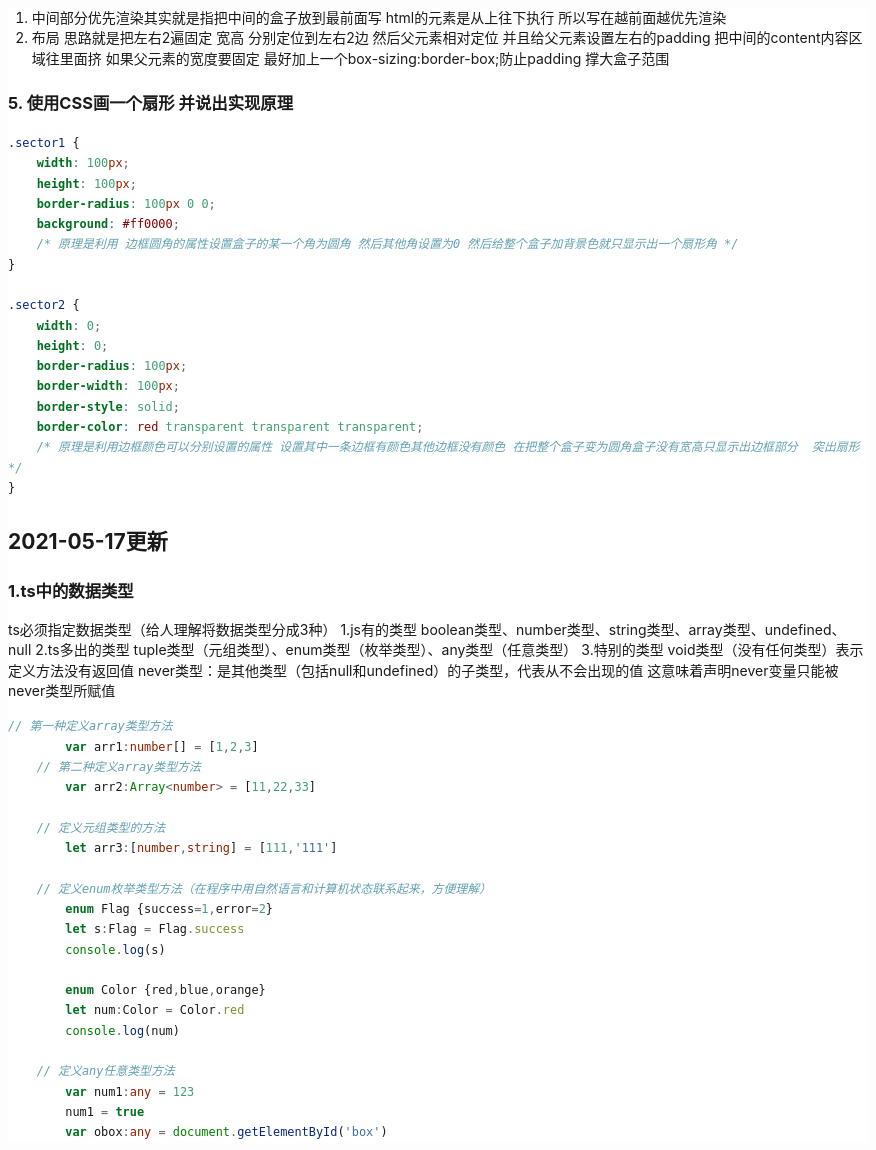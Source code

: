 1. 中间部分优先渲染其实就是指把中间的盒子放到最前面写 html的元素是从上往下执行 所以写在越前面越优先渲染
2. 布局 思路就是把左右2遍固定 宽高 分别定位到左右2边  然后父元素相对定位   并且给父元素设置左右的padding 把中间的content内容区域往里面挤 如果父元素的宽度要固定 最好加上一个box-sizing:border-box;防止padding 撑大盒子范围

### 5. 使用CSS画一个扇形 并说出实现原理

```css
.sector1 {
    width: 100px;
    height: 100px;
    border-radius: 100px 0 0;
    background: #ff0000; 
    /* 原理是利用 边框圆角的属性设置盒子的某一个角为圆角 然后其他角设置为0 然后给整个盒子加背景色就只显示出一个扇形角 */
}

.sector2 {
    width: 0;
    height: 0;
    border-radius: 100px;
    border-width: 100px;
    border-style: solid;
    border-color: red transparent transparent transparent;
    /* 原理是利用边框颜色可以分别设置的属性 设置其中一条边框有颜色其他边框没有颜色 在把整个盒子变为圆角盒子没有宽高只显示出边框部分  突出扇形 */
}

```


## 2021-05-17更新 

### 1.ts中的数据类型 

ts必须指定数据类型（给人理解将数据类型分成3种） 
1.js有的类型
boolean类型、number类型、string类型、array类型、undefined、null
2.ts多出的类型
tuple类型（元组类型）、enum类型（枚举类型）、any类型（任意类型）
3.特别的类型
void类型（没有任何类型）表示定义方法没有返回值
never类型：是其他类型（包括null和undefined）的子类型，代表从不会出现的值
这意味着声明never变量只能被never类型所赋值


```ts
// 第一种定义array类型方法
        var arr1:number[] = [1,2,3]
    // 第二种定义array类型方法
        var arr2:Array<number> = [11,22,33] 

    // 定义元组类型的方法
        let arr3:[number,string] = [111,'111']

    // 定义enum枚举类型方法（在程序中用自然语言和计算机状态联系起来，方便理解）
        enum Flag {success=1,error=2}
        let s:Flag = Flag.success
        console.log(s)

        enum Color {red,blue,orange}
        let num:Color = Color.red
        console.log(num)

    // 定义any任意类型方法
        var num1:any = 123
        num1 = true
        var obox:any = document.getElementById('box')
```